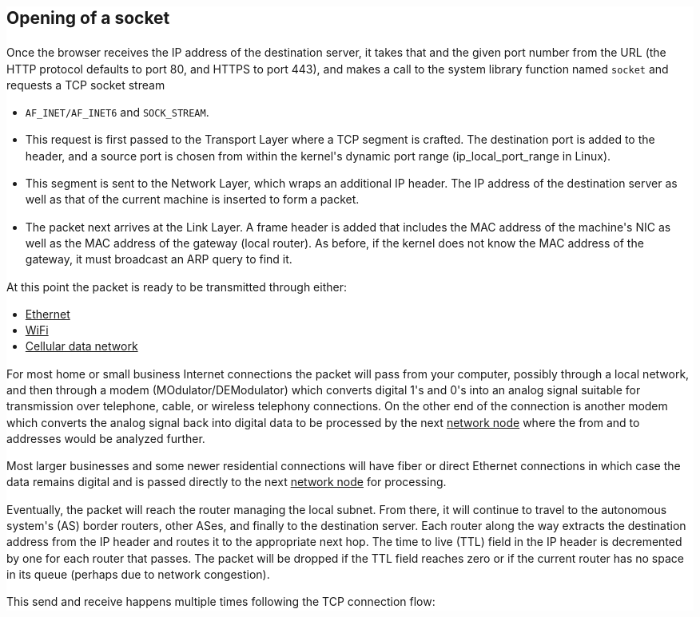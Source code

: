 ## Opening of a socket

Once the browser receives the IP address of the destination server, it
takes that and the given port number from the URL (the HTTP protocol
defaults to port 80, and HTTPS to port 443), and makes a call to the
system library function named `socket` and requests a TCP socket stream
- `AF_INET/AF_INET6` and `SOCK_STREAM`.

-   This request is first passed to the Transport Layer where a TCP
    segment is crafted. The destination port is added to the header, and
    a source port is chosen from within the kernel\'s dynamic port range
    (ip\_local\_port\_range in Linux).
-   This segment is sent to the Network Layer, which wraps an additional
    IP header. The IP address of the destination server as well as that
    of the current machine is inserted to form a packet.
-   The packet next arrives at the Link Layer. A frame header is added
    that includes the MAC address of the machine\'s NIC as well as the
    MAC address of the gateway (local router). As before, if the kernel
    does not know the MAC address of the gateway, it must broadcast an
    ARP query to find it.

At this point the packet is ready to be transmitted through either:

-   [Ethernet](http://en.wikipedia.org/wiki/IEEE_802.3)
-   [WiFi](https://en.wikipedia.org/wiki/IEEE_802.11)
-   [Cellular data
    network](https://en.wikipedia.org/wiki/Cellular_data_communication_protocol)

For most home or small business Internet connections the packet will
pass from your computer, possibly through a local network, and then
through a modem (MOdulator/DEModulator) which converts digital 1\'s and
0\'s into an analog signal suitable for transmission over telephone,
cable, or wireless telephony connections. On the other end of the
connection is another modem which converts the analog signal back into
digital data to be processed by the next [network
node](https://en.wikipedia.org/wiki/Computer_network#Network_nodes)
where the from and to addresses would be analyzed further.

Most larger businesses and some newer residential connections will have
fiber or direct Ethernet connections in which case the data remains
digital and is passed directly to the next [network
node](https://en.wikipedia.org/wiki/Computer_network#Network_nodes) for
processing.

Eventually, the packet will reach the router managing the local subnet.
From there, it will continue to travel to the autonomous system\'s (AS)
border routers, other ASes, and finally to the destination server. Each
router along the way extracts the destination address from the IP header
and routes it to the appropriate next hop. The time to live (TTL) field
in the IP header is decremented by one for each router that passes. The
packet will be dropped if the TTL field reaches zero or if the current
router has no space in its queue (perhaps due to network congestion).

This send and receive happens multiple times following the TCP
connection flow:
